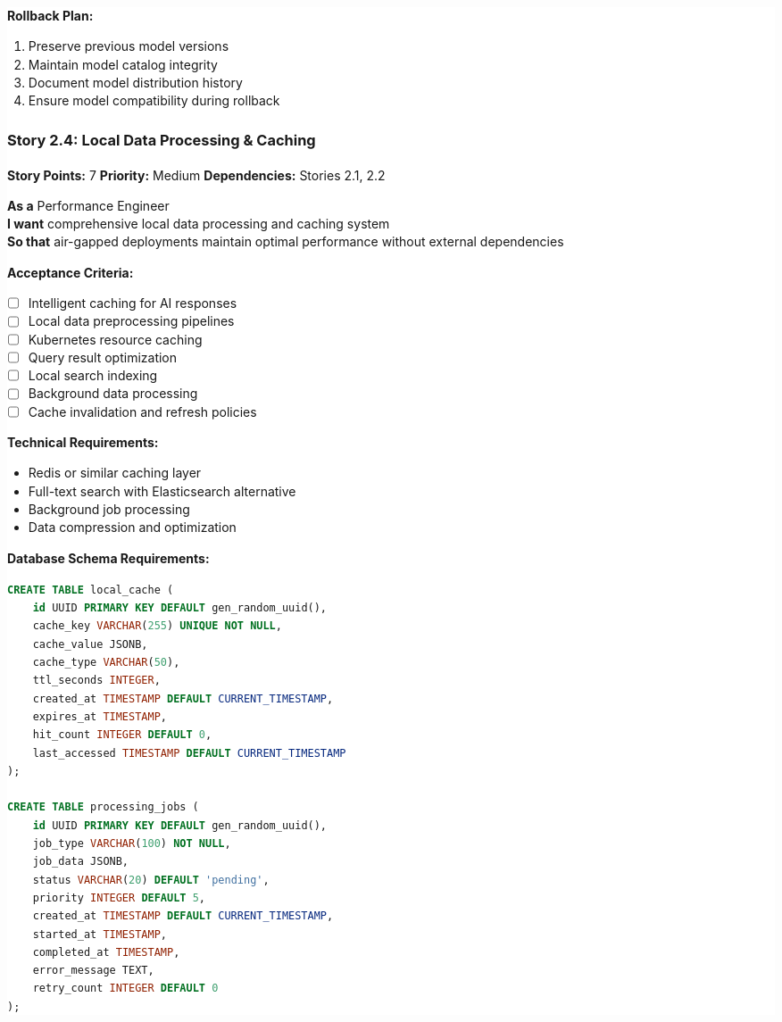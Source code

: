 **Rollback Plan:**
1. Preserve previous model versions
2. Maintain model catalog integrity
3. Document model distribution history
4. Ensure model compatibility during rollback

### Story 2.4: Local Data Processing & Caching
**Story Points:** 7
**Priority:** Medium
**Dependencies:** Stories 2.1, 2.2

**As a** Performance Engineer  
**I want** comprehensive local data processing and caching system  
**So that** air-gapped deployments maintain optimal performance without external dependencies

**Acceptance Criteria:**
- [ ] Intelligent caching for AI responses
- [ ] Local data preprocessing pipelines
- [ ] Kubernetes resource caching
- [ ] Query result optimization
- [ ] Local search indexing
- [ ] Background data processing
- [ ] Cache invalidation and refresh policies

**Technical Requirements:**
- Redis or similar caching layer
- Full-text search with Elasticsearch alternative
- Background job processing
- Data compression and optimization

**Database Schema Requirements:**
```sql
CREATE TABLE local_cache (
    id UUID PRIMARY KEY DEFAULT gen_random_uuid(),
    cache_key VARCHAR(255) UNIQUE NOT NULL,
    cache_value JSONB,
    cache_type VARCHAR(50),
    ttl_seconds INTEGER,
    created_at TIMESTAMP DEFAULT CURRENT_TIMESTAMP,
    expires_at TIMESTAMP,
    hit_count INTEGER DEFAULT 0,
    last_accessed TIMESTAMP DEFAULT CURRENT_TIMESTAMP
);

CREATE TABLE processing_jobs (
    id UUID PRIMARY KEY DEFAULT gen_random_uuid(),
    job_type VARCHAR(100) NOT NULL,
    job_data JSONB,
    status VARCHAR(20) DEFAULT 'pending',
    priority INTEGER DEFAULT 5,
    created_at TIMESTAMP DEFAULT CURRENT_TIMESTAMP,
    started_at TIMESTAMP,
    completed_at TIMESTAMP,
    error_message TEXT,
    retry_count INTEGER DEFAULT 0
);
```
